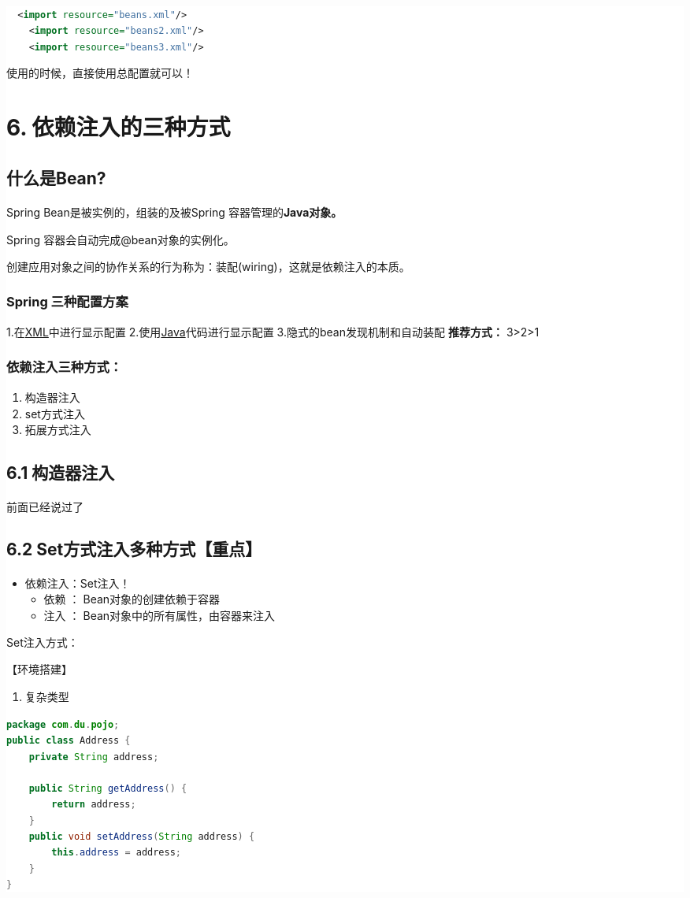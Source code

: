 ```xml
  <import resource="beans.xml"/>
    <import resource="beans2.xml"/>
    <import resource="beans3.xml"/>
```

使用的时候，直接使用总配置就可以！

# 6. 依赖注入的三种方式

## 什么是Bean?

Spring Bean是被实例的，组装的及被Spring 容器管理的**Java对象。**

Spring 容器会自动完成@bean对象的实例化。

创建应用对象之间的协作关系的行为称为：装配(wiring)，这就是依赖注入的本质。

### Spring 三种配置方案

1.在[XML](https://so.csdn.net/so/search?q=XML&spm=1001.2101.3001.7020)中进行显示配置
2.使用[Java](https://so.csdn.net/so/search?q=Java&spm=1001.2101.3001.7020)代码进行显示配置
3.隐式的bean发现机制和自动装配
**推荐方式：** 3>2>1

### 依赖注入三种方式：

1. 构造器注入
2. set方式注入
3. 拓展方式注入

## 6.1 构造器注入

前面已经说过了

## 6.2 Set方式注入多种方式【重点】

* 依赖注入：Set注入！
  - 依赖 ： Bean对象的创建依赖于容器
  - 注入 ： Bean对象中的所有属性，由容器来注入

Set注入方式：



【环境搭建】

1. 复杂类型

```java
package com.du.pojo;
public class Address {
    private String address;

    public String getAddress() {
        return address;
    }
    public void setAddress(String address) {
        this.address = address;
    }
}
```
